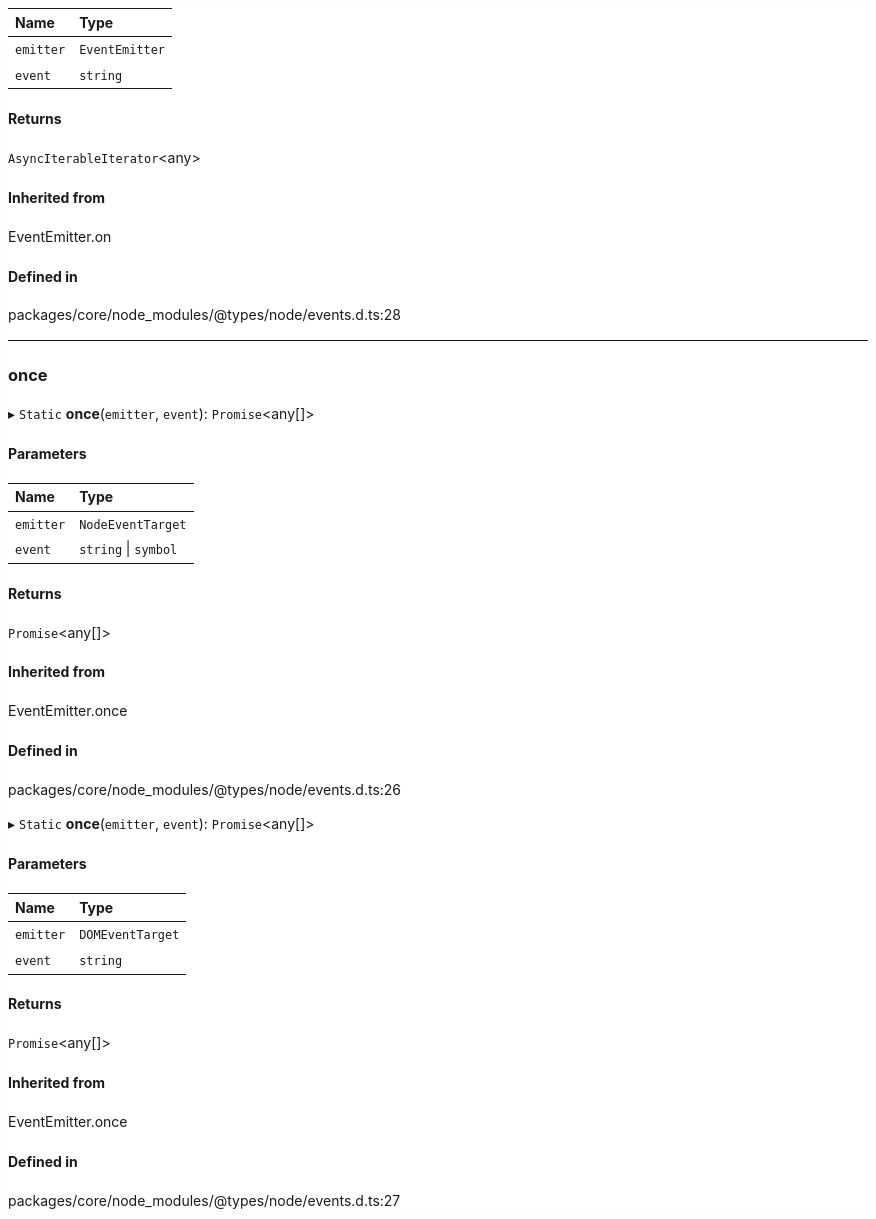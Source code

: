 | Name | Type |
| :------ | :------ |
| `emitter` | `EventEmitter` |
| `event` | `string` |

#### Returns

`AsyncIterableIterator`<any\>

#### Inherited from

EventEmitter.on

#### Defined in

packages/core/node_modules/@types/node/events.d.ts:28

___

### once

▸ `Static` **once**(`emitter`, `event`): `Promise`<any[]\>

#### Parameters

| Name | Type |
| :------ | :------ |
| `emitter` | `NodeEventTarget` |
| `event` | `string` \| `symbol` |

#### Returns

`Promise`<any[]\>

#### Inherited from

EventEmitter.once

#### Defined in

packages/core/node_modules/@types/node/events.d.ts:26

▸ `Static` **once**(`emitter`, `event`): `Promise`<any[]\>

#### Parameters

| Name | Type |
| :------ | :------ |
| `emitter` | `DOMEventTarget` |
| `event` | `string` |

#### Returns

`Promise`<any[]\>

#### Inherited from

EventEmitter.once

#### Defined in

packages/core/node_modules/@types/node/events.d.ts:27
